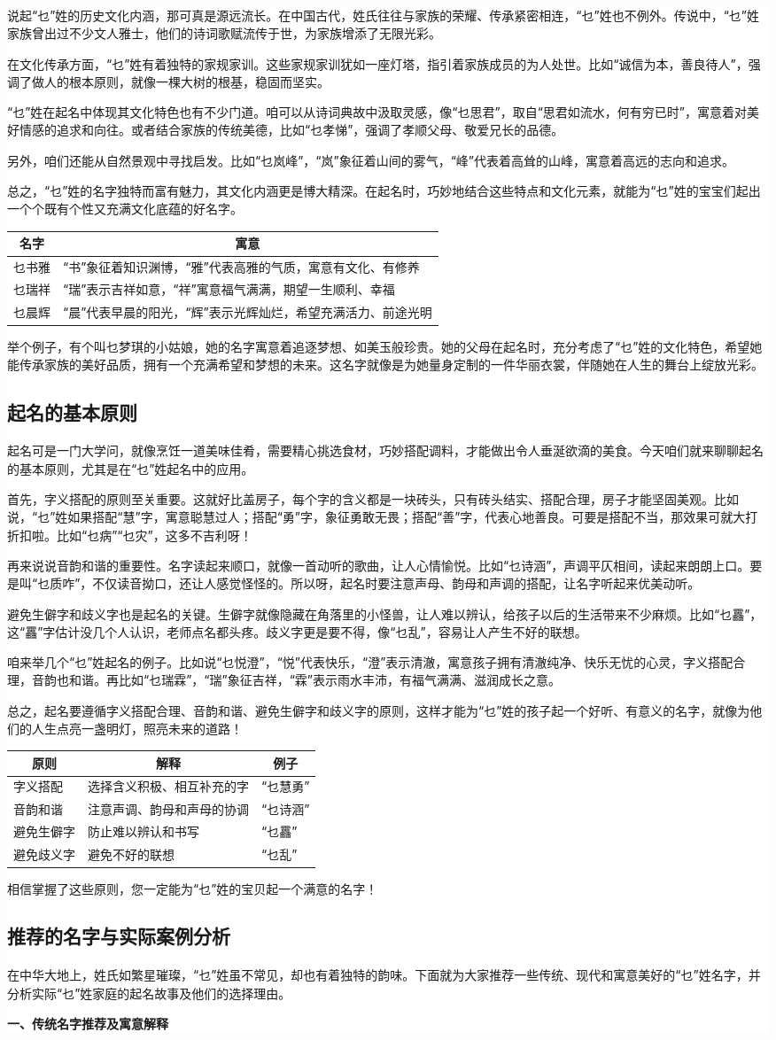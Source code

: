 说起“乜”姓的历史文化内涵，那可真是源远流长。在中国古代，姓氏往往与家族的荣耀、传承紧密相连，“乜”姓也不例外。传说中，“乜”姓家族曾出过不少文人雅士，他们的诗词歌赋流传于世，为家族增添了无限光彩。

在文化传承方面，“乜”姓有着独特的家规家训。这些家规家训犹如一座灯塔，指引着家族成员的为人处世。比如“诚信为本，善良待人”，强调了做人的根本原则，就像一棵大树的根基，稳固而坚实。

“乜”姓在起名中体现其文化特色也有不少门道。咱可以从诗词典故中汲取灵感，像“乜思君”，取自“思君如流水，何有穷已时”，寓意着对美好情感的追求和向往。或者结合家族的传统美德，比如“乜孝悌”，强调了孝顺父母、敬爱兄长的品德。

另外，咱们还能从自然景观中寻找启发。比如“乜岚峰”，“岚”象征着山间的雾气，“峰”代表着高耸的山峰，寓意着高远的志向和追求。

总之，“乜”姓的名字独特而富有魅力，其文化内涵更是博大精深。在起名时，巧妙地结合这些特点和文化元素，就能为“乜”姓的宝宝们起出一个个既有个性又充满文化底蕴的好名字。

|名字|寓意|
|----|----|
|乜书雅|“书”象征着知识渊博，“雅”代表高雅的气质，寓意有文化、有修养|
|乜瑞祥|“瑞”表示吉祥如意，“祥”寓意福气满满，期望一生顺利、幸福|
|乜晨辉|“晨”代表早晨的阳光，“辉”表示光辉灿烂，希望充满活力、前途光明|

举个例子，有个叫乜梦琪的小姑娘，她的名字寓意着追逐梦想、如美玉般珍贵。她的父母在起名时，充分考虑了“乜”姓的文化特色，希望她能传承家族的美好品质，拥有一个充满希望和梦想的未来。这名字就像是为她量身定制的一件华丽衣裳，伴随她在人生的舞台上绽放光彩。 
## 起名的基本原则

起名可是一门大学问，就像烹饪一道美味佳肴，需要精心挑选食材，巧妙搭配调料，才能做出令人垂涎欲滴的美食。今天咱们就来聊聊起名的基本原则，尤其是在“乜”姓起名中的应用。

首先，字义搭配的原则至关重要。这就好比盖房子，每个字的含义都是一块砖头，只有砖头结实、搭配合理，房子才能坚固美观。比如说，“乜”姓如果搭配“慧”字，寓意聪慧过人；搭配“勇”字，象征勇敢无畏；搭配“善”字，代表心地善良。可要是搭配不当，那效果可就大打折扣啦。比如“乜病”“乜灾”，这多不吉利呀！

再来说说音韵和谐的重要性。名字读起来顺口，就像一首动听的歌曲，让人心情愉悦。比如“乜诗涵”，声调平仄相间，读起来朗朗上口。要是叫“乜质咋”，不仅读音拗口，还让人感觉怪怪的。所以呀，起名时要注意声母、韵母和声调的搭配，让名字听起来优美动听。

避免生僻字和歧义字也是起名的关键。生僻字就像隐藏在角落里的小怪兽，让人难以辨认，给孩子以后的生活带来不少麻烦。比如“乜靐”，这“靐”字估计没几个人认识，老师点名都头疼。歧义字更是要不得，像“乜乱”，容易让人产生不好的联想。

咱来举几个“乜”姓起名的例子。比如说“乜悦澄”，“悦”代表快乐，“澄”表示清澈，寓意孩子拥有清澈纯净、快乐无忧的心灵，字义搭配合理，音韵也和谐。再比如“乜瑞霖”，“瑞”象征吉祥，“霖”表示雨水丰沛，有福气满满、滋润成长之意。

总之，起名要遵循字义搭配合理、音韵和谐、避免生僻字和歧义字的原则，这样才能为“乜”姓的孩子起一个好听、有意义的名字，就像为他们的人生点亮一盏明灯，照亮未来的道路！

|原则|解释|例子|
|-|-|-|
|字义搭配|选择含义积极、相互补充的字|“乜慧勇”|
|音韵和谐|注意声调、韵母和声母的协调|“乜诗涵”|
|避免生僻字|防止难以辨认和书写|“乜靐”|
|避免歧义字|避免不好的联想|“乜乱”|

相信掌握了这些原则，您一定能为“乜”姓的宝贝起一个满意的名字！ 
## 推荐的名字与实际案例分析

在中华大地上，姓氏如繁星璀璨，“乜”姓虽不常见，却也有着独特的韵味。下面就为大家推荐一些传统、现代和寓意美好的“乜”姓名字，并分析实际“乜”姓家庭的起名故事及他们的选择理由。

**一、传统名字推荐及寓意解释**
